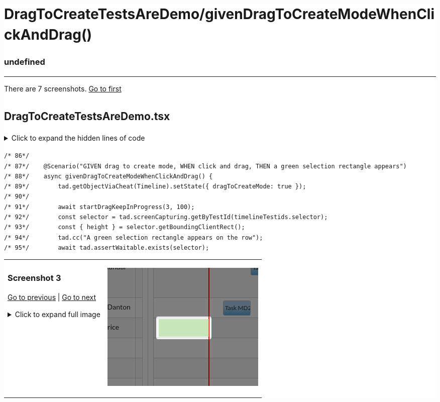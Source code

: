 
# DragToCreateTestsAreDemo/givenDragToCreateModeWhenClickAndDrag()

### undefined

---

There are 7 screenshots. [Go to first](#screenshot-1)

## DragToCreateTestsAreDemo.tsx

<details><summary>Click to expand the hidden lines of code</summary></details>

```tsx
/* 86*/
/* 87*/    @Scenario("GIVEN drag to create mode, WHEN click and drag, THEN a green selection rectangle appears")
/* 88*/    async givenDragToCreateModeWhenClickAndDrag() {
/* 89*/        tad.getObjectViaCheat(Timeline).setState({ dragToCreateMode: true });
/* 90*/
/* 91*/        await startDragKeepInProgress(3, 100);
/* 92*/        const selector = tad.screenCapturing.getByTestId(timelineTestids.selector);
/* 93*/        const { height } = selector.getBoundingClientRect();
/* 94*/        tad.cc("A green selection rectangle appears on the row");
/* 95*/        await tad.assertWaitable.exists(selector);
```

<table><tr>
<td>

### Screenshot 3

[Go to previous](#screenshot-2) |  [Go to next](#screenshot-4)

<details><summary>Click to expand full image</summary></details>
</td>
<td>

![](Timeline_selector_small.png)
